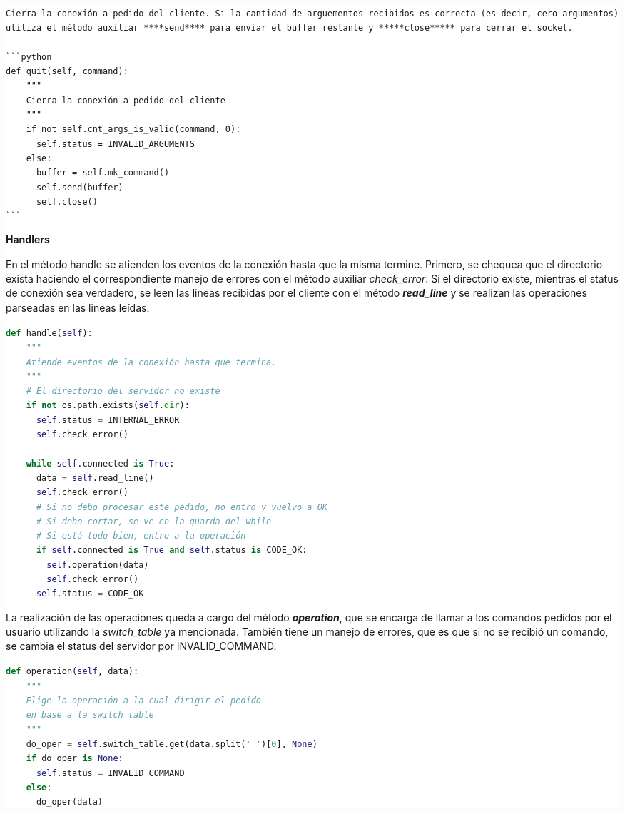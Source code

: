     Cierra la conexión a pedido del cliente. Si la cantidad de arguementos recibidos es correcta (es decir, cero argumentos) utiliza el método auxiliar ****send**** para enviar el buffer restante y *****close***** para cerrar el socket.
    
    ```python
    def quit(self, command):
        """
        Cierra la conexión a pedido del cliente
        """
        if not self.cnt_args_is_valid(command, 0):
          self.status = INVALID_ARGUMENTS
        else:
          buffer = self.mk_command()
          self.send(buffer)
          self.close()
    ```
    

**********************Handlers**********************

En el método handle se atienden los eventos de la conexión hasta que la misma termine. Primero, se chequea que el directorio exista haciendo el correspondiente manejo de errores con el método auxiliar *check_error*. Si el directorio existe, mientras el status de conexión sea verdadero, se leen las lineas recibidas por el cliente con el método *********read_line********* y se realizan las operaciones parseadas en las lineas leídas.

```python
def handle(self):
    """
    Atiende eventos de la conexión hasta que termina.
    """
    # El directorio del servidor no existe
    if not os.path.exists(self.dir):
      self.status = INTERNAL_ERROR
      self.check_error()

    while self.connected is True:
      data = self.read_line()
      self.check_error()
      # Si no debo procesar este pedido, no entro y vuelvo a OK
      # Si debo cortar, se ve en la guarda del while
      # Si está todo bien, entro a la operación
      if self.connected is True and self.status is CODE_OK:
        self.operation(data)
        self.check_error()
      self.status = CODE_OK
```

La realización de las operaciones queda a cargo del método *********operation*********, que se encarga de llamar a los comandos pedidos por el usuario utilizando la *switch_table* ya mencionada. También tiene un manejo de errores, que es que si no se recibió un comando, se cambia el status del servidor por INVALID_COMMAND.

```python
def operation(self, data):
    """
    Elige la operación a la cual dirigir el pedido
    en base a la switch table
    """
    do_oper = self.switch_table.get(data.split(' ')[0], None)
    if do_oper is None:
      self.status = INVALID_COMMAND
    else:
      do_oper(data)
```
